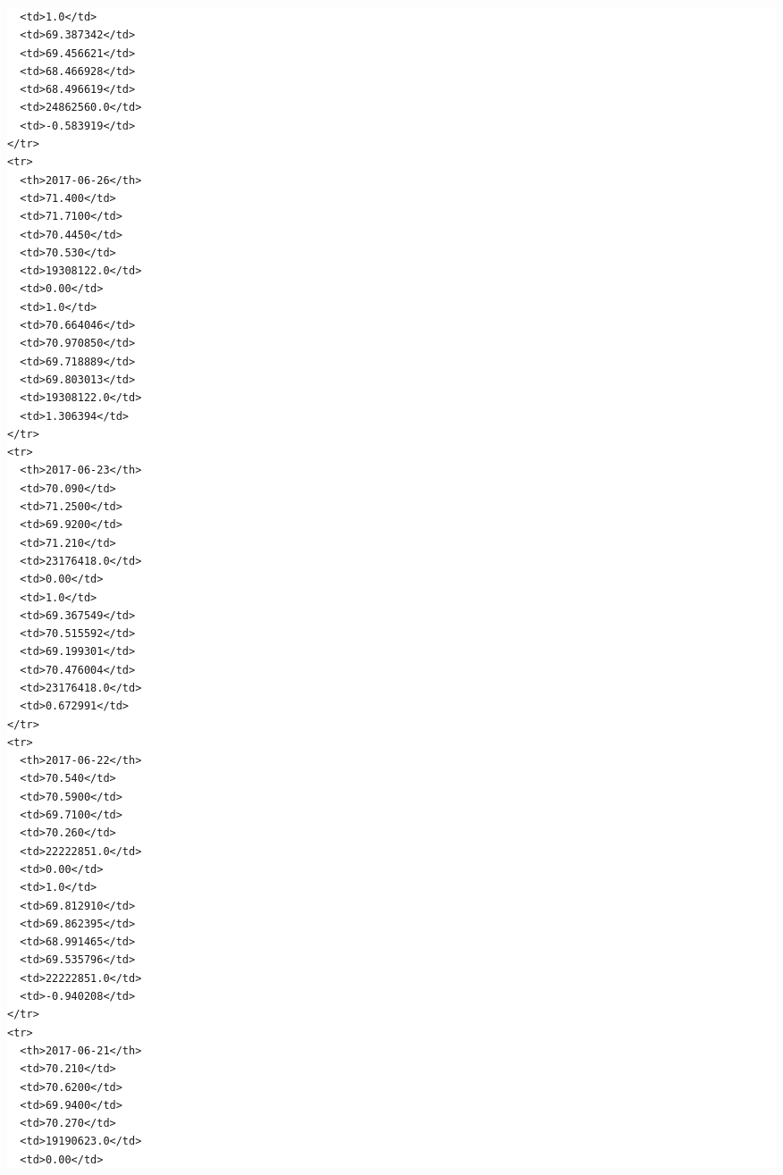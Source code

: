       <td>1.0</td>
      <td>69.387342</td>
      <td>69.456621</td>
      <td>68.466928</td>
      <td>68.496619</td>
      <td>24862560.0</td>
      <td>-0.583919</td>
    </tr>
    <tr>
      <th>2017-06-26</th>
      <td>71.400</td>
      <td>71.7100</td>
      <td>70.4450</td>
      <td>70.530</td>
      <td>19308122.0</td>
      <td>0.00</td>
      <td>1.0</td>
      <td>70.664046</td>
      <td>70.970850</td>
      <td>69.718889</td>
      <td>69.803013</td>
      <td>19308122.0</td>
      <td>1.306394</td>
    </tr>
    <tr>
      <th>2017-06-23</th>
      <td>70.090</td>
      <td>71.2500</td>
      <td>69.9200</td>
      <td>71.210</td>
      <td>23176418.0</td>
      <td>0.00</td>
      <td>1.0</td>
      <td>69.367549</td>
      <td>70.515592</td>
      <td>69.199301</td>
      <td>70.476004</td>
      <td>23176418.0</td>
      <td>0.672991</td>
    </tr>
    <tr>
      <th>2017-06-22</th>
      <td>70.540</td>
      <td>70.5900</td>
      <td>69.7100</td>
      <td>70.260</td>
      <td>22222851.0</td>
      <td>0.00</td>
      <td>1.0</td>
      <td>69.812910</td>
      <td>69.862395</td>
      <td>68.991465</td>
      <td>69.535796</td>
      <td>22222851.0</td>
      <td>-0.940208</td>
    </tr>
    <tr>
      <th>2017-06-21</th>
      <td>70.210</td>
      <td>70.6200</td>
      <td>69.9400</td>
      <td>70.270</td>
      <td>19190623.0</td>
      <td>0.00</td>